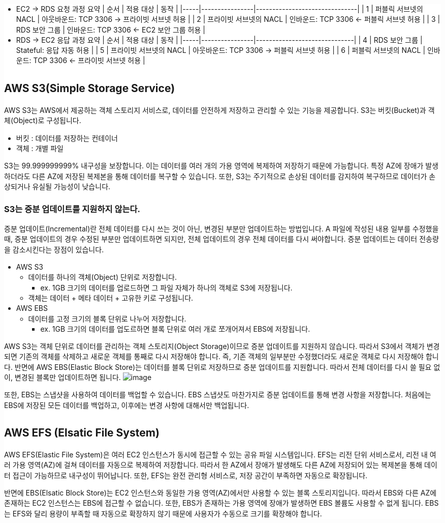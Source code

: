 - EC2 -> RDS 요청 과정 요약
| 순서  | 적용 대상          | 동작                            |
|-----|----------------|-------------------------------|
| 1   | 퍼블릭 서브넷의 NACL  | 아웃바운드: TCP 3306 → 프라이빗 서브넷 허용 |
| 2   | 프라이빗 서브넷의 NACL | 인바운드: TCP 3306 ← 퍼블릭 서브넷 허용   |
| 3   | RDS 보안 그룹      | 인바운드: TCP 3306 ← EC2 보안 그룹 허용 |
- RDS -> EC2 응답 과정 요약
| 순서  | 적용 대상          | 동작                           |
|-----|----------------|------------------------------|
| 4   | RDS 보안 그룹      | Stateful: 응답 자동 허용           |
| 5   | 프라이빗 서브넷의 NACL | 아웃바운드: TCP 3306 → 퍼블릭 서브넷 허용 |
| 6   | 퍼블릭 서브넷의 NACL  | 인바운드: TCP 3306 ← 프라이빗 서브넷 허용 |

## AWS S3(Simple Storage Service)
AWS S3는 AWS에서 제공하는 객체 스토리지 서비스로, 데이터를 안전하게 저장하고 관리할 수 있는 기능을 제공합니다. S3는 버킷(Bucket)과 객체(Object)로 구성됩니다.
- 버킷 : 데이터를 저장하는 컨테이너
- 객체 : 개별 파일

S3는 99.999999999% 내구성을 보장합니다. 이는 데이터를 여러 개의 가용 영역에 복제하여 저장하기 때문에 가능합니다. 특정 AZ에 장애가 발생하더라도 다른 AZ에 저장된 복제본을 통해 데이터를 복구할 수 있습니다. 또한, S3는 주기적으로 손상된 데이터를 감지하여 복구하므로 데이터가 손상되거나 유실될 가능성이 낮습니다.

### S3는 증분 업데이트를 지원하지 않는다.
증분 업데이트(Incremental)란 전체 데이터를 다시 쓰는 것이 아닌, 변경된 부분만 업데이트하는 방법입니다. A 파일에 작성된 내용 일부를 수정했을 때, 증분 업데이트의 경우 수정된 부분만 업데이트하면 되지만, 전체 업데이트의 경우 전체 데이터를 다시 써야합니다. 증분 업데이트는 데이터 전송량을 감소시킨다는 장점이 있습니다.

- AWS S3 
  - 데이터를 하나의 객체(Object) 단위로 저장합니다.
    - ex. 1GB 크기의 데이터를 업로드하면 그 파일 자체가 하나의 객체로 S3에 저장됩니다.
  - 객체는 데이터 + 메타 데이터 + 고유한 키로 구성됩니다.
- AWS EBS
  - 데이터를 고정 크기의 블록 단위로 나누어 저장합니다.
    - ex. 1GB 크기의 데이터를 업도르하면 블록 단위로 여러 개로 쪼개어져서 EBS에 저장됩니다.

AWS S3는 객체 단위로 데이터를 관리하는 객체 스토리지(Object Storage)이므로 증분 업데이트를 지원하지 않습니다. 따라서 S3에서 객체가 변경되면 기존의 객체를 삭제하고 새로운 객체를 통째로 다시 저장해야 합니다. 즉, 기존 객체의 일부분만 수정했더라도 새로운 객체로 다시 저장해야 합니다.
반면에 AWS EBS(Elastic Block Store)는 데이터를 블록 단위로 저장하므로 증분 업데이트를 지원합니다. 따라서 전체 데이터를 다시 쓸 필요 없이, 변경된 블록만 업데이트하면 됩니다. 
<img width="927" alt="image" src="https://github.com/user-attachments/assets/50f71657-1717-4b81-999b-a746d230f4b0" />

또한, EBS는 스냅샷을 사용하여 데이터를 백업할 수 있습니다. EBS 스냅샷도 마찬가지로 증분 업데이트를 통해 변경 사항을 저장합니다. 처음에는 EBS에 저장된 모든 데이터를 백업하고, 이후에는 변경 사항에 대해서만 백업됩니다.

## AWS EFS (Elsatic File System)
AWS EFS(Elastic File System)은 여러 EC2 인스턴스가 동시에 접근할 수 있는 공유 파일 시스템입니다. EFS는 리전 단위 서비스로서, 리전 내 여러 가용 영역(AZ)에 걸쳐 데이터를 자동으로 복제하여 저장합니다. 따라서 한 AZ에서 장애가 발생해도 다른 AZ에 저장되어 있는 복제본을 통해 데이터 접근이 가능하므로 내구성이 뛰어납니다. 또한, EFS는 완전 관리형 서비스로, 저장 공간이 부족하면 자동으로 확장됩니다.

반면에 EBS(Elsatic Block Store)는 EC2 인스턴스와 동일한 가용 영역(AZ)에서만 사용할 수 있는 블록 스토리지입니다. 따라서 EBS와 다른 AZ에 존재하는 EC2 인스턴스는 EBS에 접근할 수 없습니다. 또한, EBS가 존재하는 가용 영역에 장애가 발생하면 EBS 볼륨도 사용할 수 없게 됩니다. EBS는 EFS와 달리 용량이 부족할 때 자동으로 확장하지 않기 때문에 사용자가 수동으로 크기를 확장해야 합니다.
